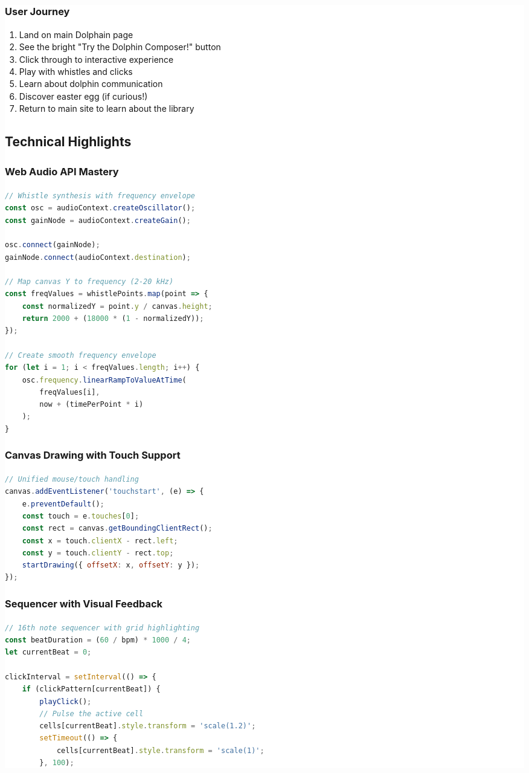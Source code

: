 ### User Journey
1. Land on main Dolphain page
2. See the bright "Try the Dolphin Composer!" button
3. Click through to interactive experience
4. Play with whistles and clicks
5. Learn about dolphin communication
6. Discover easter egg (if curious!)
7. Return to main site to learn about the library

## Technical Highlights

### Web Audio API Mastery
```javascript
// Whistle synthesis with frequency envelope
const osc = audioContext.createOscillator();
const gainNode = audioContext.createGain();

osc.connect(gainNode);
gainNode.connect(audioContext.destination);

// Map canvas Y to frequency (2-20 kHz)
const freqValues = whistlePoints.map(point => {
    const normalizedY = point.y / canvas.height;
    return 2000 + (18000 * (1 - normalizedY));
});

// Create smooth frequency envelope
for (let i = 1; i < freqValues.length; i++) {
    osc.frequency.linearRampToValueAtTime(
        freqValues[i], 
        now + (timePerPoint * i)
    );
}
```

### Canvas Drawing with Touch Support
```javascript
// Unified mouse/touch handling
canvas.addEventListener('touchstart', (e) => {
    e.preventDefault();
    const touch = e.touches[0];
    const rect = canvas.getBoundingClientRect();
    const x = touch.clientX - rect.left;
    const y = touch.clientY - rect.top;
    startDrawing({ offsetX: x, offsetY: y });
});
```

### Sequencer with Visual Feedback
```javascript
// 16th note sequencer with grid highlighting
const beatDuration = (60 / bpm) * 1000 / 4;
let currentBeat = 0;

clickInterval = setInterval(() => {
    if (clickPattern[currentBeat]) {
        playClick();
        // Pulse the active cell
        cells[currentBeat].style.transform = 'scale(1.2)';
        setTimeout(() => {
            cells[currentBeat].style.transform = 'scale(1)';
        }, 100);
```